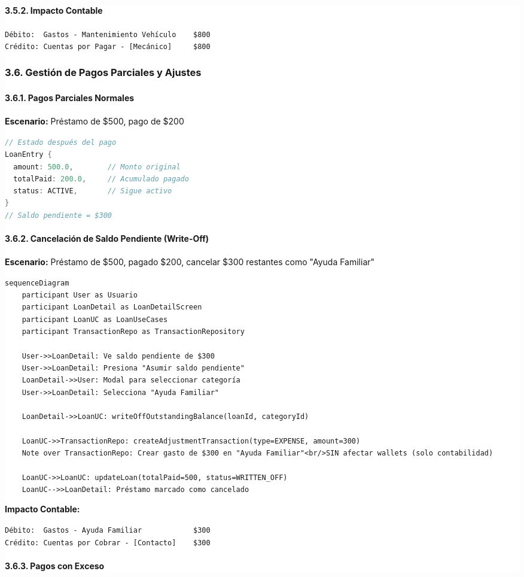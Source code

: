 #### 3.5.2. Impacto Contable
```
Débito:  Gastos - Mantenimiento Vehículo    $800
Crédito: Cuentas por Pagar - [Mecánico]     $800
```

### 3.6. Gestión de Pagos Parciales y Ajustes

#### 3.6.1. Pagos Parciales Normales

**Escenario:** Préstamo de $500, pago de $200
```dart
// Estado después del pago
LoanEntry {
  amount: 500.0,        // Monto original
  totalPaid: 200.0,     // Acumulado pagado
  status: ACTIVE,       // Sigue activo
}
// Saldo pendiente = $300
```

#### 3.6.2. Cancelación de Saldo Pendiente (Write-Off)

**Escenario:** Préstamo de $500, pagado $200, cancelar $300 restantes como "Ayuda Familiar"

```mermaid
sequenceDiagram
    participant User as Usuario
    participant LoanDetail as LoanDetailScreen
    participant LoanUC as LoanUseCases
    participant TransactionRepo as TransactionRepository

    User->>LoanDetail: Ve saldo pendiente de $300
    User->>LoanDetail: Presiona "Asumir saldo pendiente"
    LoanDetail->>User: Modal para seleccionar categoría
    User->>LoanDetail: Selecciona "Ayuda Familiar"
    
    LoanDetail->>LoanUC: writeOffOutstandingBalance(loanId, categoryId)
    
    LoanUC->>TransactionRepo: createAdjustmentTransaction(type=EXPENSE, amount=300)
    Note over TransactionRepo: Crear gasto de $300 en "Ayuda Familiar"<br/>SIN afectar wallets (solo contabilidad)
    
    LoanUC->>LoanUC: updateLoan(totalPaid=500, status=WRITTEN_OFF)
    LoanUC-->>LoanDetail: Préstamo marcado como cancelado
```

**Impacto Contable:**
```
Débito:  Gastos - Ayuda Familiar            $300
Crédito: Cuentas por Cobrar - [Contacto]    $300
```

#### 3.6.3. Pagos con Exceso
